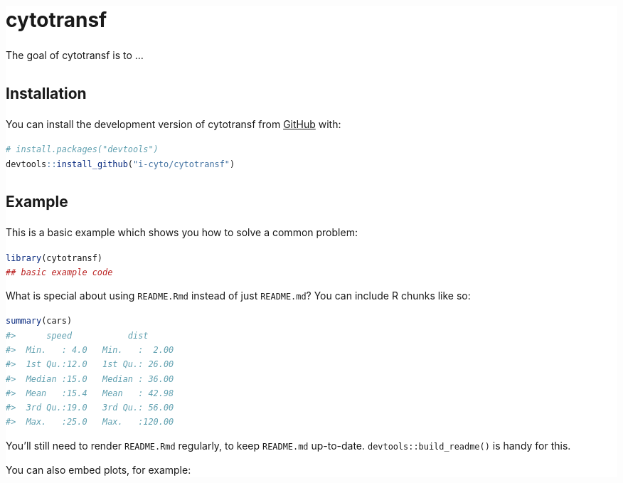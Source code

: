 


# cytotransf




The goal of cytotransf is to …

## Installation

You can install the development version of cytotransf from
[GitHub](https://github.com/) with:

``` r
# install.packages("devtools")
devtools::install_github("i-cyto/cytotransf")
```

## Example

This is a basic example which shows you how to solve a common problem:

``` r
library(cytotransf)
## basic example code
```

What is special about using `README.Rmd` instead of just `README.md`?
You can include R chunks like so:

``` r
summary(cars)
#>      speed           dist       
#>  Min.   : 4.0   Min.   :  2.00  
#>  1st Qu.:12.0   1st Qu.: 26.00  
#>  Median :15.0   Median : 36.00  
#>  Mean   :15.4   Mean   : 42.98  
#>  3rd Qu.:19.0   3rd Qu.: 56.00  
#>  Max.   :25.0   Max.   :120.00
```

You’ll still need to render `README.Rmd` regularly, to keep `README.md`
up-to-date. `devtools::build_readme()` is handy for this.

You can also embed plots, for example:
